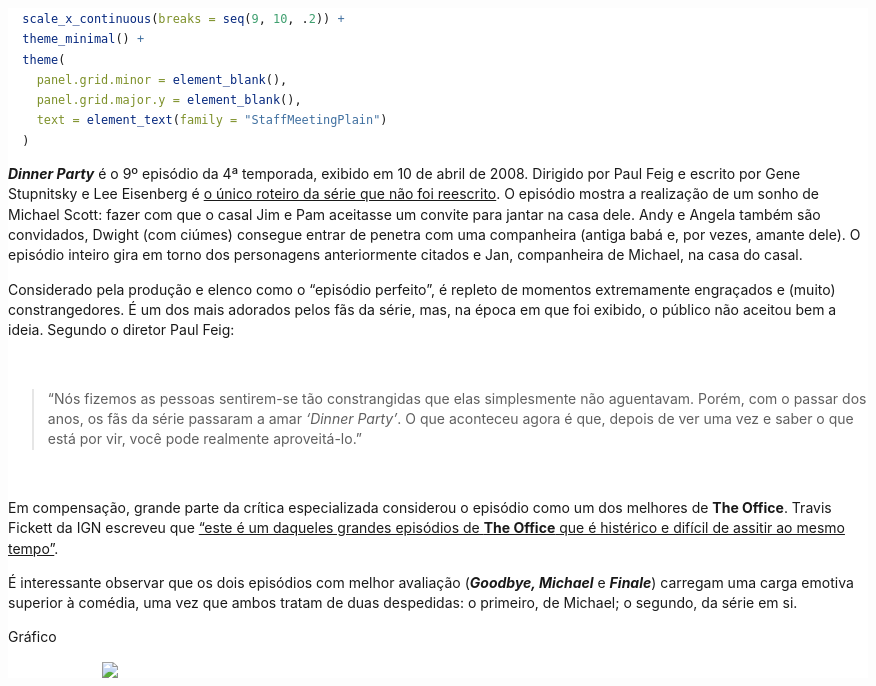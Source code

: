 ``` r
  scale_x_continuous(breaks = seq(9, 10, .2)) +
  theme_minimal() +
  theme(
    panel.grid.minor = element_blank(),
    panel.grid.major.y = element_blank(),
    text = element_text(family = "StaffMeetingPlain")
  )
```

</div>

</div>

***Dinner Party*** é o 9º episódio da 4ª temporada, exibido em 10 de abril de 2008. Dirigido por Paul Feig e escrito por Gene Stupnitsky e Lee Eisenberg é [o único roteiro da série que não foi reescrito](https://rollingstone.uol.com.br/noticia/conheca-episodio-perfeito-de-office-o-unico-cujo-roteiro-nao-foi-reescrito/). O episódio mostra a realização de um sonho de Michael Scott: fazer com que o casal Jim e Pam aceitasse um convite para jantar na casa dele. Andy e Angela também são convidados, Dwight (com ciúmes) consegue entrar de penetra com uma companheira (antiga babá e, por vezes, amante dele). O episódio inteiro gira em torno dos personagens anteriormente citados e Jan, companheira de Michael, na casa do casal.

Considerado pela produção e elenco como o “episódio perfeito”, é repleto de momentos extremamente engraçados e (muito) constrangedores. É um dos mais adorados pelos fãs da série, mas, na época em que foi exibido, o público não aceitou bem a ideia. Segundo o diretor Paul Feig:

<br>

> “Nós fizemos as pessoas sentirem-se tão constrangidas que elas simplesmente não aguentavam. Porém, com o passar dos anos, os fãs da série passaram a amar *‘Dinner Party’*. O que aconteceu agora é que, depois de ver uma vez e saber o que está por vir, você pode realmente aproveitá-lo.”

<br>

Em compensação, grande parte da crítica especializada considerou o episódio como um dos melhores de **The Office**. Travis Fickett da IGN escreveu que [“este é um daqueles grandes episódios de **The Office** que é histérico e difícil de assitir ao mesmo tempo”](https://www.ign.com/articles/2008/04/11/the-office-dinner-party-review).

É interessante observar que os dois episódios com melhor avaliação (***Goodbye, Michael*** e ***Finale***) carregam uma carga emotiva superior à comédia, uma vez que ambos tratam de duas despedidas: o primeiro, de Michael; o segundo, da série em si.

<div class="panelset">

<div class="panel">

<div class="panel-name">

Gráfico

</div>

<img src="{{< blogdown/postref >}}index_files/figure-html/estrelas_imdb_histograma-plot-1.png" width="672" style="display: block; margin: auto;" />

</div>

<div class="panel">
